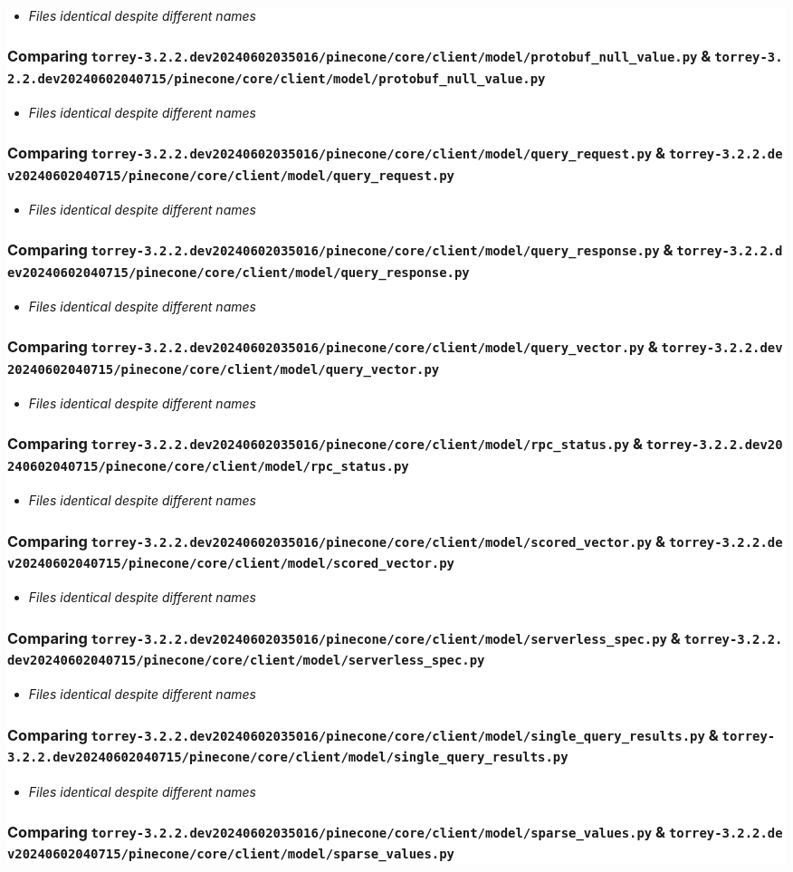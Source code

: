  * *Files identical despite different names*

### Comparing `torrey-3.2.2.dev20240602035016/pinecone/core/client/model/protobuf_null_value.py` & `torrey-3.2.2.dev20240602040715/pinecone/core/client/model/protobuf_null_value.py`

 * *Files identical despite different names*

### Comparing `torrey-3.2.2.dev20240602035016/pinecone/core/client/model/query_request.py` & `torrey-3.2.2.dev20240602040715/pinecone/core/client/model/query_request.py`

 * *Files identical despite different names*

### Comparing `torrey-3.2.2.dev20240602035016/pinecone/core/client/model/query_response.py` & `torrey-3.2.2.dev20240602040715/pinecone/core/client/model/query_response.py`

 * *Files identical despite different names*

### Comparing `torrey-3.2.2.dev20240602035016/pinecone/core/client/model/query_vector.py` & `torrey-3.2.2.dev20240602040715/pinecone/core/client/model/query_vector.py`

 * *Files identical despite different names*

### Comparing `torrey-3.2.2.dev20240602035016/pinecone/core/client/model/rpc_status.py` & `torrey-3.2.2.dev20240602040715/pinecone/core/client/model/rpc_status.py`

 * *Files identical despite different names*

### Comparing `torrey-3.2.2.dev20240602035016/pinecone/core/client/model/scored_vector.py` & `torrey-3.2.2.dev20240602040715/pinecone/core/client/model/scored_vector.py`

 * *Files identical despite different names*

### Comparing `torrey-3.2.2.dev20240602035016/pinecone/core/client/model/serverless_spec.py` & `torrey-3.2.2.dev20240602040715/pinecone/core/client/model/serverless_spec.py`

 * *Files identical despite different names*

### Comparing `torrey-3.2.2.dev20240602035016/pinecone/core/client/model/single_query_results.py` & `torrey-3.2.2.dev20240602040715/pinecone/core/client/model/single_query_results.py`

 * *Files identical despite different names*

### Comparing `torrey-3.2.2.dev20240602035016/pinecone/core/client/model/sparse_values.py` & `torrey-3.2.2.dev20240602040715/pinecone/core/client/model/sparse_values.py`
